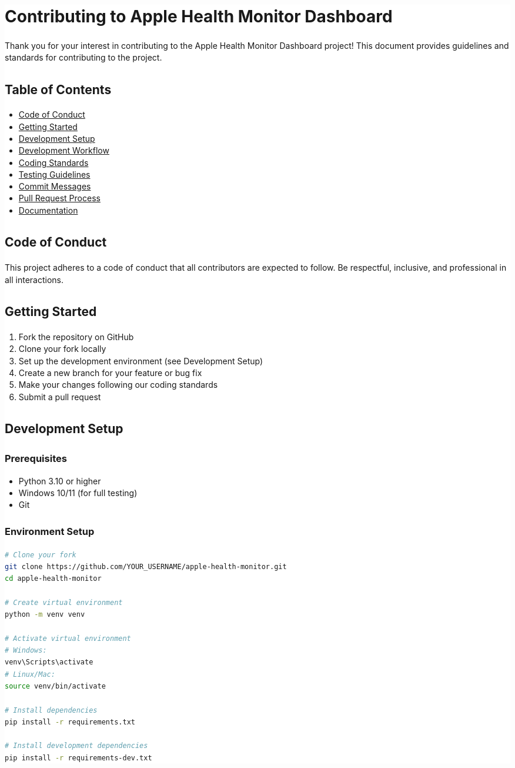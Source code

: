 # Contributing to Apple Health Monitor Dashboard

Thank you for your interest in contributing to the Apple Health Monitor Dashboard project! This document provides guidelines and standards for contributing to the project.

## Table of Contents

- [Code of Conduct](#code-of-conduct)
- [Getting Started](#getting-started)
- [Development Setup](#development-setup)
- [Development Workflow](#development-workflow)
- [Coding Standards](#coding-standards)
- [Testing Guidelines](#testing-guidelines)
- [Commit Messages](#commit-messages)
- [Pull Request Process](#pull-request-process)
- [Documentation](#documentation)

## Code of Conduct

This project adheres to a code of conduct that all contributors are expected to follow. Be respectful, inclusive, and professional in all interactions.

## Getting Started

1. Fork the repository on GitHub
2. Clone your fork locally
3. Set up the development environment (see Development Setup)
4. Create a new branch for your feature or bug fix
5. Make your changes following our coding standards
6. Submit a pull request

## Development Setup

### Prerequisites

- Python 3.10 or higher
- Windows 10/11 (for full testing)
- Git

### Environment Setup

```bash
# Clone your fork
git clone https://github.com/YOUR_USERNAME/apple-health-monitor.git
cd apple-health-monitor

# Create virtual environment
python -m venv venv

# Activate virtual environment
# Windows:
venv\Scripts\activate
# Linux/Mac:
source venv/bin/activate

# Install dependencies
pip install -r requirements.txt

# Install development dependencies
pip install -r requirements-dev.txt
```

